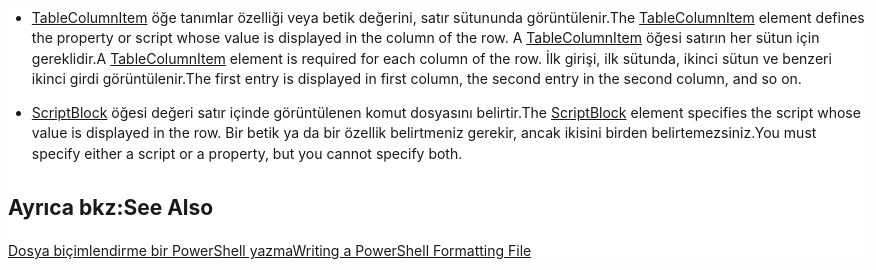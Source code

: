 - <span data-ttu-id="b3f2c-219">[TableColumnItem](./tablecolumnitem-element-for-tablecolumnitems-for-tablecontrol-format.md) öğe tanımlar özelliği veya betik değerini, satır sütununda görüntülenir.</span><span class="sxs-lookup"><span data-stu-id="b3f2c-219">The [TableColumnItem](./tablecolumnitem-element-for-tablecolumnitems-for-tablecontrol-format.md) element defines the property or script whose value is displayed in the column of the row.</span></span> <span data-ttu-id="b3f2c-220">A [TableColumnItem](./tablecolumnitem-element-for-tablecolumnitems-for-tablecontrol-format.md) öğesi satırın her sütun için gereklidir.</span><span class="sxs-lookup"><span data-stu-id="b3f2c-220">A [TableColumnItem](./tablecolumnitem-element-for-tablecolumnitems-for-tablecontrol-format.md) element is required for each column of the row.</span></span> <span data-ttu-id="b3f2c-221">İlk girişi, ilk sütunda, ikinci sütun ve benzeri ikinci girdi görüntülenir.</span><span class="sxs-lookup"><span data-stu-id="b3f2c-221">The first entry is displayed in first column, the second entry in the second column, and so on.</span></span>

- <span data-ttu-id="b3f2c-222">[ScriptBlock](./scriptblock-element-for-tablecolumnitem-for-tablecontrol-format.md) öğesi değeri satır içinde görüntülenen komut dosyasını belirtir.</span><span class="sxs-lookup"><span data-stu-id="b3f2c-222">The [ScriptBlock](./scriptblock-element-for-tablecolumnitem-for-tablecontrol-format.md) element specifies the script whose value is displayed in the row.</span></span> <span data-ttu-id="b3f2c-223">Bir betik ya da bir özellik belirtmeniz gerekir, ancak ikisini birden belirtemezsiniz.</span><span class="sxs-lookup"><span data-stu-id="b3f2c-223">You must specify either a script or a property, but you cannot specify both.</span></span>

## <a name="see-also"></a><span data-ttu-id="b3f2c-224">Ayrıca bkz:</span><span class="sxs-lookup"><span data-stu-id="b3f2c-224">See Also</span></span>

[<span data-ttu-id="b3f2c-225">Dosya biçimlendirme bir PowerShell yazma</span><span class="sxs-lookup"><span data-stu-id="b3f2c-225">Writing a PowerShell Formatting File</span></span>](./writing-a-powershell-formatting-file.md)
